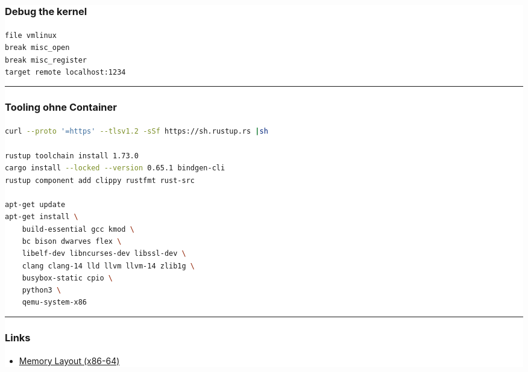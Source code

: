 
### Debug the kernel

```
file vmlinux
break misc_open
break misc_register
target remote localhost:1234
```

---

### Tooling ohne Container

```sh
curl --proto '=https' --tlsv1.2 -sSf https://sh.rustup.rs |sh

rustup toolchain install 1.73.0
cargo install --locked --version 0.65.1 bindgen-cli
rustup component add clippy rustfmt rust-src

apt-get update
apt-get install \
    build-essential gcc kmod \
    bc bison dwarves flex \
    libelf-dev libncurses-dev libssl-dev \
    clang clang-14 lld llvm llvm-14 zlib1g \
    busybox-static cpio \
    python3 \
    qemu-system-x86
```

---

### Links

* [Memory Layout (x86-64)](https://www.kernel.org/doc/Documentation/x86/x86_64/mm.txt)
